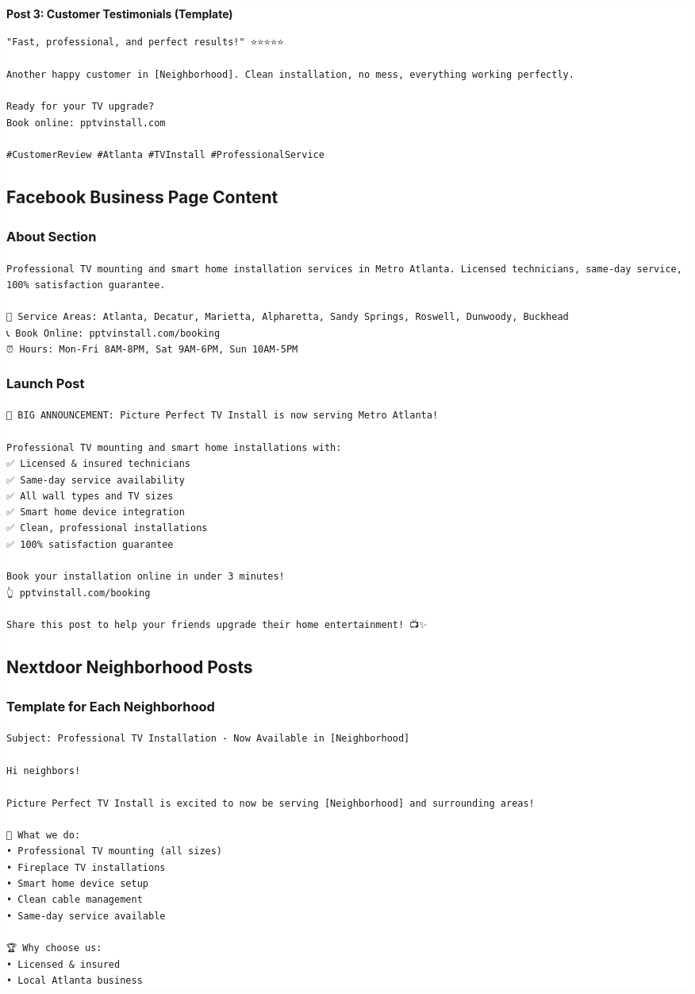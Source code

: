 **Post 3: Customer Testimonials (Template)**
```
"Fast, professional, and perfect results!" ⭐⭐⭐⭐⭐

Another happy customer in [Neighborhood]. Clean installation, no mess, everything working perfectly.

Ready for your TV upgrade?
Book online: pptvinstall.com

#CustomerReview #Atlanta #TVInstall #ProfessionalService
```

## Facebook Business Page Content

### About Section
```
Professional TV mounting and smart home installation services in Metro Atlanta. Licensed technicians, same-day service, 100% satisfaction guarantee.

📍 Service Areas: Atlanta, Decatur, Marietta, Alpharetta, Sandy Springs, Roswell, Dunwoody, Buckhead
📞 Book Online: pptvinstall.com/booking
⏰ Hours: Mon-Fri 8AM-8PM, Sat 9AM-6PM, Sun 10AM-5PM
```

### Launch Post
```
🎉 BIG ANNOUNCEMENT: Picture Perfect TV Install is now serving Metro Atlanta!

Professional TV mounting and smart home installations with:
✅ Licensed & insured technicians
✅ Same-day service availability
✅ All wall types and TV sizes
✅ Smart home device integration
✅ Clean, professional installations
✅ 100% satisfaction guarantee

Book your installation online in under 3 minutes!
👆 pptvinstall.com/booking

Share this post to help your friends upgrade their home entertainment! 📺✨
```

## Nextdoor Neighborhood Posts

### Template for Each Neighborhood
```
Subject: Professional TV Installation - Now Available in [Neighborhood]

Hi neighbors!

Picture Perfect TV Install is excited to now be serving [Neighborhood] and surrounding areas!

🔧 What we do:
• Professional TV mounting (all sizes)
• Fireplace TV installations
• Smart home device setup
• Clean cable management
• Same-day service available

🏆 Why choose us:
• Licensed & insured
• Local Atlanta business
```